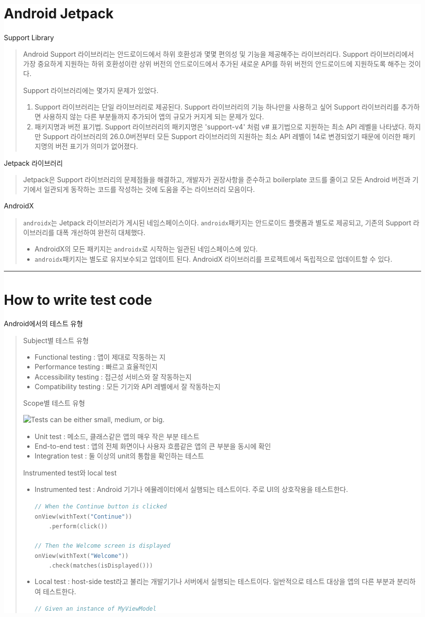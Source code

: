 # Android Jetpack

Support Library

> Android Support 라이브러리는 안드로이드에서 하위 호환성과 몇몇 편의성 및 기능을 제공해주는 라이브러리다. Support 라이브러리에서 가장 중요하게 지원하는 하위 호환성이란 상위 버전의 안드로이드에서 추가된 새로운 API를 하위 버전의 안드로이드에 지원하도록 해주는 것이다.
>
> Support 라이브러리에는 몇가지 문제가 있었다.
>
> 1. Support 라이브러리는 단일 라이브러리로 제공된다. Support 라이브러리의 기능 하나만을 사용하고 싶어 Support 라이브러리를 추가하면 사용하지 않는 다른 부분들까지 추가되어 앱의 규모가 커지게 되는 문제가 있다.
> 2. 패키지명과 버전 표기법. Support 라이브러리의 패키지명은 'support-v4' 처럼 v# 표기법으로 지원하는 최소 API 레벨을 나타냈다. 하지만 Support 라이브러리의 26.0.0버전부터 모든 Support 라이브러리의 지원하는 최소 API 레벨이 14로 변경되었기 때문에 이러한 패키지명의 버전 표기가 의미가 없어졌다.

Jetpack 라이브러리

> Jetpack은 Support 라이브러리의 문제점들을 해결하고, 개발자가 권장사항을 준수하고 boilerplate 코드를 줄이고 모든 Android 버전과 기기에서 일관되게 동작하는 코드를 작성하는 것에 도움을 주는 라이브러리 모음이다.

AndroidX

> `androidx`는 Jetpack 라이브러리가 게시된 네임스페이스이다. `androidx`패키지는 안드로이드 플랫폼과 별도로 제공되고, 기존의 Support 라이브러리를 대폭 개선하여 완전히 대체했다. 
>
> * AndroidX의 모든 패키지는 `androidx`로 시작하는 일관된 네임스페이스에 있다.
> * `androidx`패키지는 별도로 유지보수되고 업데이트 된다. AndroidX 라이브러리를 프로젝트에서 독립적으로 업데이트할 수 있다.

***

# How to write test code

Android에서의 테스트 유형

> Subject별 테스트 유형
>
> * Functional testing : 앱이 제대로 작동하는 지
> * Performance testing : 빠르고 효율적인지
> * Accessibility testing : 접근성 서비스와 잘 작동하는지
> * Compatibility testing : 모든 기기와 API 레벨에서 잘 작동하는지
>
> Scope별 테스트 유형
>
> ![Tests can be either small, medium, or big.](https://developer.android.com/training/testing/fundamentals/test-scopes.png)
>
> * Unit test : 메소드, 클래스같은 앱의 매우 작은 부분 테스트
> * End-to-end test : 앱의 전체 화면이나 사용자 흐름같은 앱의 큰 부분을 동시에 확인
> * Integration test : 둘 이상의 unit의 통합을 확인하는 테스트
>
> Instrumented test와 local test
>
> * Instrumented test : Android 기기나 에뮬레이터에서 실행되는 테스트이다. 주로 UI의 상호작용을 테스트한다.
>   ```kotlin
>   // When the Continue button is clicked
>   onView(withText("Continue"))
>       .perform(click())
>   
>   // Then the Welcome screen is displayed
>   onView(withText("Welcome"))
>       .check(matches(isDisplayed()))
>   ```
>
> * Local test : host-side test라고 불리는 개발기기나 서버에서 실행되는 테스트이다. 일반적으로 테스트 대상을 앱의 다른 부분과 분리하여 테스트한다.
>   ```kotlin
>   // Given an instance of MyViewModel